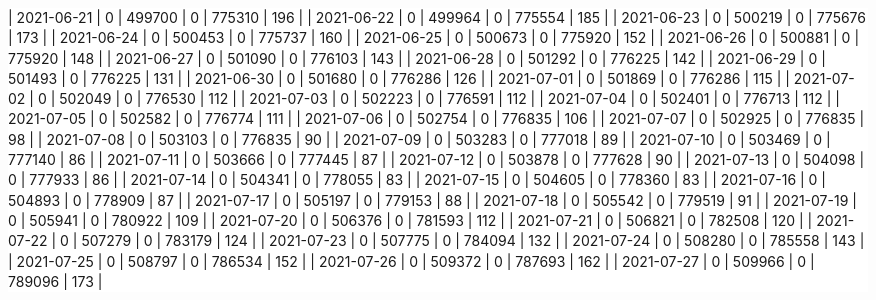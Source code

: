 | 2021-06-21 | 0 | 499700 | 0 | 775310 | 196 |
| 2021-06-22 | 0 | 499964 | 0 | 775554 | 185 |
| 2021-06-23 | 0 | 500219 | 0 | 775676 | 173 |
| 2021-06-24 | 0 | 500453 | 0 | 775737 | 160 |
| 2021-06-25 | 0 | 500673 | 0 | 775920 | 152 |
| 2021-06-26 | 0 | 500881 | 0 | 775920 | 148 |
| 2021-06-27 | 0 | 501090 | 0 | 776103 | 143 |
| 2021-06-28 | 0 | 501292 | 0 | 776225 | 142 |
| 2021-06-29 | 0 | 501493 | 0 | 776225 | 131 |
| 2021-06-30 | 0 | 501680 | 0 | 776286 | 126 |
| 2021-07-01 | 0 | 501869 | 0 | 776286 | 115 |
| 2021-07-02 | 0 | 502049 | 0 | 776530 | 112 |
| 2021-07-03 | 0 | 502223 | 0 | 776591 | 112 |
| 2021-07-04 | 0 | 502401 | 0 | 776713 | 112 |
| 2021-07-05 | 0 | 502582 | 0 | 776774 | 111 |
| 2021-07-06 | 0 | 502754 | 0 | 776835 | 106 |
| 2021-07-07 | 0 | 502925 | 0 | 776835 | 98 |
| 2021-07-08 | 0 | 503103 | 0 | 776835 | 90 |
| 2021-07-09 | 0 | 503283 | 0 | 777018 | 89 |
| 2021-07-10 | 0 | 503469 | 0 | 777140 | 86 |
| 2021-07-11 | 0 | 503666 | 0 | 777445 | 87 |
| 2021-07-12 | 0 | 503878 | 0 | 777628 | 90 |
| 2021-07-13 | 0 | 504098 | 0 | 777933 | 86 |
| 2021-07-14 | 0 | 504341 | 0 | 778055 | 83 |
| 2021-07-15 | 0 | 504605 | 0 | 778360 | 83 |
| 2021-07-16 | 0 | 504893 | 0 | 778909 | 87 |
| 2021-07-17 | 0 | 505197 | 0 | 779153 | 88 |
| 2021-07-18 | 0 | 505542 | 0 | 779519 | 91 |
| 2021-07-19 | 0 | 505941 | 0 | 780922 | 109 |
| 2021-07-20 | 0 | 506376 | 0 | 781593 | 112 |
| 2021-07-21 | 0 | 506821 | 0 | 782508 | 120 |
| 2021-07-22 | 0 | 507279 | 0 | 783179 | 124 |
| 2021-07-23 | 0 | 507775 | 0 | 784094 | 132 |
| 2021-07-24 | 0 | 508280 | 0 | 785558 | 143 |
| 2021-07-25 | 0 | 508797 | 0 | 786534 | 152 |
| 2021-07-26 | 0 | 509372 | 0 | 787693 | 162 |
| 2021-07-27 | 0 | 509966 | 0 | 789096 | 173 |
